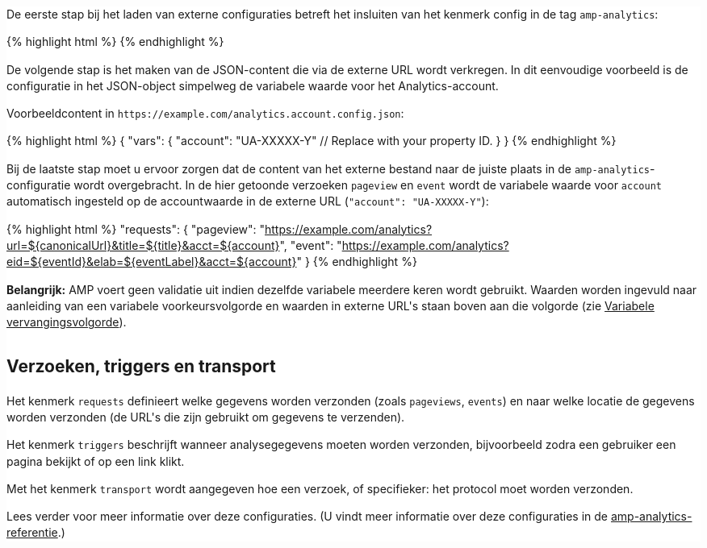 De eerste stap bij het laden van externe configuraties betreft
het insluiten van het kenmerk config in de tag `amp-analytics`:

{% highlight html %}
<amp-analytics config="https://example.com/analytics.account.config.json">
{% endhighlight %}

De volgende stap is het maken van de JSON-content die via de externe URL wordt verkregen.
In dit eenvoudige voorbeeld
is de configuratie in het JSON-object simpelweg de variabele waarde voor het Analytics-account.

Voorbeeldcontent in `https://example.com/analytics.account.config.json`:

{% highlight html %}
{
  "vars": {
    "account": "UA-XXXXX-Y"  // Replace with your property ID.
  }
}
{% endhighlight %}

Bij de laatste stap moet u ervoor zorgen dat de content van het externe bestand
naar de juiste plaats in de `amp-analytics`-configuratie wordt overgebracht.
In de hier getoonde verzoeken `pageview` en `event`
wordt de variabele waarde voor `account` automatisch ingesteld
op de accountwaarde in de externe URL (`"account": "UA-XXXXX-Y"`):

{% highlight html %}
"requests": {
  "pageview": "https://example.com/analytics?url=${canonicalUrl}&title=${title}&acct=${account}",
  "event": "https://example.com/analytics?eid=${eventId}&elab=${eventLabel}&acct=${account}"
}
{% endhighlight %}

**Belangrijk:** AMP voert geen validatie uit indien dezelfde variabele meerdere keren wordt gebruikt.
Waarden worden ingevuld naar aanleiding van een variabele voorkeursvolgorde
en waarden in externe URL's staan boven aan die volgorde 
(zie [Variabele vervangingsvolgorde](/docs/guides/analytics/deep_dive_analytics.html#variable-substitution-ordering)).

## Verzoeken, triggers en transport

Het kenmerk `requests` definieert welke gegevens worden verzonden
(zoals `pageviews`, `events`)
en naar welke locatie de gegevens worden verzonden (de URL's die zijn gebruikt om gegevens te verzenden).

Het kenmerk `triggers` beschrijft wanneer analysegegevens moeten worden verzonden,
bijvoorbeeld zodra een gebruiker een pagina bekijkt of op een link klikt. 

Met het kenmerk `transport` wordt aangegeven hoe een verzoek,
of specifieker: het protocol moet worden verzonden. 

Lees verder voor meer informatie over deze configuraties.
(U vindt meer informatie over deze configuraties in de 
[amp-analytics-referentie](/docs/reference/extended/amp-analytics.html).)
